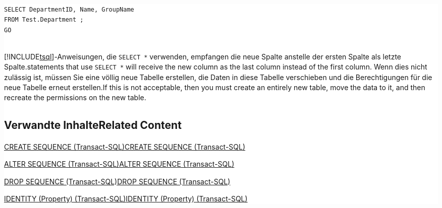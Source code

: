 ```  
SELECT DepartmentID, Name, GroupName  
FROM Test.Department ;  
GO  
  
```  
  
 [!INCLUDE[tsql](../../../includes/tsql-md.md)]<span data-ttu-id="3d53c-184">-Anweisungen, die `SELECT *` verwenden, empfangen die neue Spalte anstelle der ersten Spalte als letzte Spalte.</span><span class="sxs-lookup"><span data-stu-id="3d53c-184">statements that use `SELECT *` will receive the new column as the last column instead of the first column.</span></span> <span data-ttu-id="3d53c-185">Wenn dies nicht zulässig ist, müssen Sie eine völlig neue Tabelle erstellen, die Daten in diese Tabelle verschieben und die Berechtigungen für die neue Tabelle erneut erstellen.</span><span class="sxs-lookup"><span data-stu-id="3d53c-185">If this is not acceptable, then you must create an entirely new table, move the data to it, and then recreate the permissions on the new table.</span></span>  
  
## <a name="related-content"></a><span data-ttu-id="3d53c-186">Verwandte Inhalte</span><span class="sxs-lookup"><span data-stu-id="3d53c-186">Related Content</span></span>  
 [<span data-ttu-id="3d53c-187">CREATE SEQUENCE &#40;Transact-SQL&#41;</span><span class="sxs-lookup"><span data-stu-id="3d53c-187">CREATE SEQUENCE &#40;Transact-SQL&#41;</span></span>](/sql/t-sql/statements/create-sequence-transact-sql)  
  
 [<span data-ttu-id="3d53c-188">ALTER SEQUENCE &#40;Transact-SQL&#41;</span><span class="sxs-lookup"><span data-stu-id="3d53c-188">ALTER SEQUENCE &#40;Transact-SQL&#41;</span></span>](/sql/t-sql/statements/alter-sequence-transact-sql)  
  
 [<span data-ttu-id="3d53c-189">DROP SEQUENCE &#40;Transact-SQL&#41;</span><span class="sxs-lookup"><span data-stu-id="3d53c-189">DROP SEQUENCE &#40;Transact-SQL&#41;</span></span>](/sql/t-sql/statements/drop-sequence-transact-sql)  
  
 [<span data-ttu-id="3d53c-190">IDENTITY &#40;Property&#41; &#40;Transact-SQL&#41;</span><span class="sxs-lookup"><span data-stu-id="3d53c-190">IDENTITY &#40;Property&#41; &#40;Transact-SQL&#41;</span></span>](/sql/t-sql/statements/create-table-transact-sql-identity-property)  
  
  
